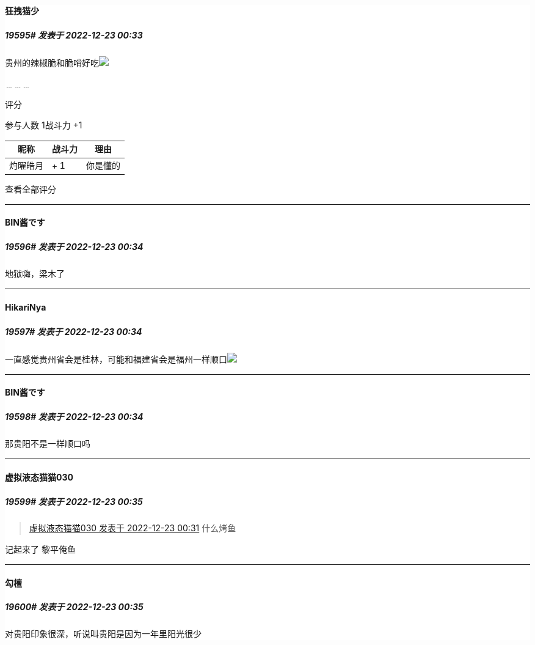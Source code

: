 ####  狂拽猫少  
##### 19595#       发表于 2022-12-23 00:33

贵州的辣椒脆和脆哨好吃<img src="https://static.saraba1st.com/image/smiley/face2017/073.png" referrerpolicy="no-referrer">

﹍﹍﹍

评分

 参与人数 1战斗力 +1

|昵称|战斗力|理由|
|----|---|---|
| 灼曜皓月| + 1|你是懂的|

查看全部评分

*****

####  BIN酱です  
##### 19596#       发表于 2022-12-23 00:34

地狱嗨，梁木了

*****

####  HikariNya  
##### 19597#       发表于 2022-12-23 00:34

一直感觉贵州省会是桂林，可能和福建省会是福州一样顺口<img src="https://static.saraba1st.com/image/smiley/face2017/067.png" referrerpolicy="no-referrer">

*****

####  BIN酱です  
##### 19598#       发表于 2022-12-23 00:34

那贵阳不是一样顺口吗

*****

####  虚拟液态猫猫030  
##### 19599#       发表于 2022-12-23 00:35

<blockquote><a href="httphttps://bbs.saraba1st.com/2b/forum.php?mod=redirect&amp;goto=findpost&amp;pid=59054409&amp;ptid=2108937" target="_blank">虚拟液态猫猫030 发表于 2022-12-23 00:31</a>
什么烤鱼</blockquote>
记起来了 黎平俺鱼

*****

####  勾檀  
##### 19600#       发表于 2022-12-23 00:35

对贵阳印象很深，听说叫贵阳是因为一年里阳光很少
